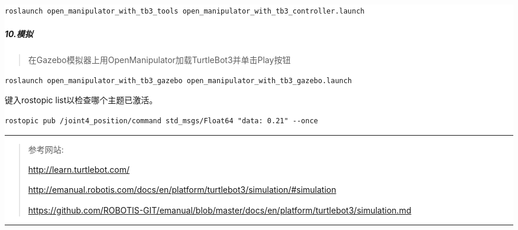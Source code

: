```
roslaunch open_manipulator_with_tb3_tools open_manipulator_with_tb3_controller.launch
```
##### 10.模拟
>在Gazebo模拟器上用OpenManipulator加载TurtleBot3并单击Play按钮

```
roslaunch open_manipulator_with_tb3_gazebo open_manipulator_with_tb3_gazebo.launch
```
键入rostopic list以检查哪个主题已激活。
```
rostopic pub /joint4_position/command std_msgs/Float64 "data: 0.21" --once
```

************************************
>参考网站:
>
>http://learn.turtlebot.com/
>
>http://emanual.robotis.com/docs/en/platform/turtlebot3/simulation/#simulation
>
>https://github.com/ROBOTIS-GIT/emanual/blob/master/docs/en/platform/turtlebot3/simulation.md

************************************